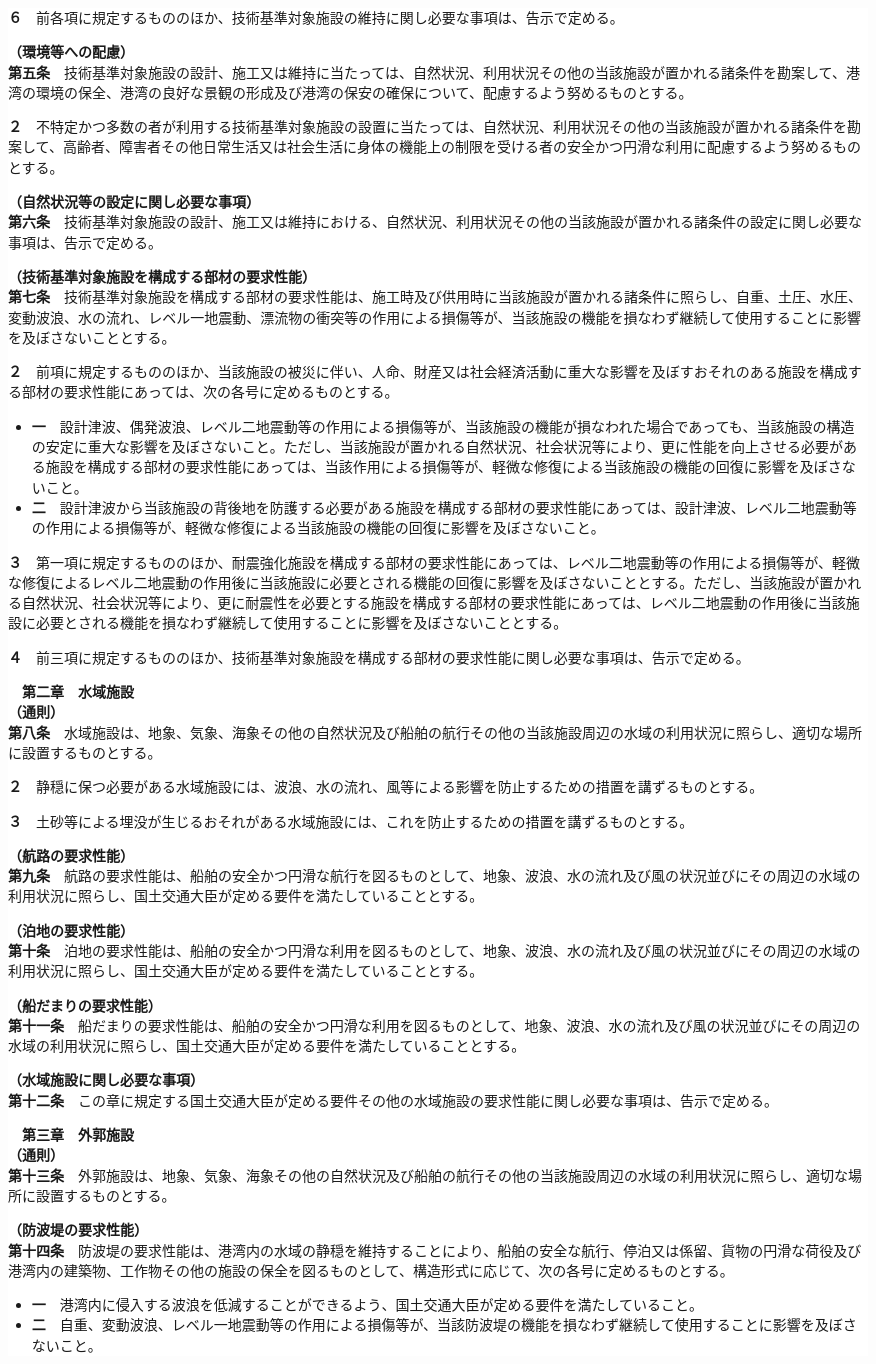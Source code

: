 **６**　前各項に規定するもののほか、技術基準対象施設の維持に関し必要な事項は、告示で定める。  
  
**（環境等への配慮）**  
**第五条**　技術基準対象施設の設計、施工又は維持に当たっては、自然状況、利用状況その他の当該施設が置かれる諸条件を勘案して、港湾の環境の保全、港湾の良好な景観の形成及び港湾の保安の確保について、配慮するよう努めるものとする。  
  
**２**　不特定かつ多数の者が利用する技術基準対象施設の設置に当たっては、自然状況、利用状況その他の当該施設が置かれる諸条件を勘案して、高齢者、障害者その他日常生活又は社会生活に身体の機能上の制限を受ける者の安全かつ円滑な利用に配慮するよう努めるものとする。  
  
**（自然状況等の設定に関し必要な事項）**  
**第六条**　技術基準対象施設の設計、施工又は維持における、自然状況、利用状況その他の当該施設が置かれる諸条件の設定に関し必要な事項は、告示で定める。  
  
**（技術基準対象施設を構成する部材の要求性能）**  
**第七条**　技術基準対象施設を構成する部材の要求性能は、施工時及び供用時に当該施設が置かれる諸条件に照らし、自重、土圧、水圧、変動波浪、水の流れ、レベル一地震動、漂流物の衝突等の作用による損傷等が、当該施設の機能を損なわず継続して使用することに影響を及ぼさないこととする。  
  
**２**　前項に規定するもののほか、当該施設の被災に伴い、人命、財産又は社会経済活動に重大な影響を及ぼすおそれのある施設を構成する部材の要求性能にあっては、次の各号に定めるものとする。  
* **一**　設計津波、偶発波浪、レベル二地震動等の作用による損傷等が、当該施設の機能が損なわれた場合であっても、当該施設の構造の安定に重大な影響を及ぼさないこと。ただし、当該施設が置かれる自然状況、社会状況等により、更に性能を向上させる必要がある施設を構成する部材の要求性能にあっては、当該作用による損傷等が、軽微な修復による当該施設の機能の回復に影響を及ぼさないこと。  
* **二**　設計津波から当該施設の背後地を防護する必要がある施設を構成する部材の要求性能にあっては、設計津波、レベル二地震動等の作用による損傷等が、軽微な修復による当該施設の機能の回復に影響を及ぼさないこと。  
  
**３**　第一項に規定するもののほか、耐震強化施設を構成する部材の要求性能にあっては、レベル二地震動等の作用による損傷等が、軽微な修復によるレベル二地震動の作用後に当該施設に必要とされる機能の回復に影響を及ぼさないこととする。ただし、当該施設が置かれる自然状況、社会状況等により、更に耐震性を必要とする施設を構成する部材の要求性能にあっては、レベル二地震動の作用後に当該施設に必要とされる機能を損なわず継続して使用することに影響を及ぼさないこととする。  
  
**４**　前三項に規定するもののほか、技術基準対象施設を構成する部材の要求性能に関し必要な事項は、告示で定める。  
  
&emsp;**第二章　水域施設**  
**（通則）**  
**第八条**　水域施設は、地象、気象、海象その他の自然状況及び船舶の航行その他の当該施設周辺の水域の利用状況に照らし、適切な場所に設置するものとする。  
  
**２**　静穏に保つ必要がある水域施設には、波浪、水の流れ、風等による影響を防止するための措置を講ずるものとする。  
  
**３**　土砂等による埋没が生じるおそれがある水域施設には、これを防止するための措置を講ずるものとする。  
  
**（航路の要求性能）**  
**第九条**　航路の要求性能は、船舶の安全かつ円滑な航行を図るものとして、地象、波浪、水の流れ及び風の状況並びにその周辺の水域の利用状況に照らし、国土交通大臣が定める要件を満たしていることとする。  
  
**（泊地の要求性能）**  
**第十条**　泊地の要求性能は、船舶の安全かつ円滑な利用を図るものとして、地象、波浪、水の流れ及び風の状況並びにその周辺の水域の利用状況に照らし、国土交通大臣が定める要件を満たしていることとする。  
  
**（船だまりの要求性能）**  
**第十一条**　船だまりの要求性能は、船舶の安全かつ円滑な利用を図るものとして、地象、波浪、水の流れ及び風の状況並びにその周辺の水域の利用状況に照らし、国土交通大臣が定める要件を満たしていることとする。  
  
**（水域施設に関し必要な事項）**  
**第十二条**　この章に規定する国土交通大臣が定める要件その他の水域施設の要求性能に関し必要な事項は、告示で定める。  
  
&emsp;**第三章　外郭施設**  
**（通則）**  
**第十三条**　外郭施設は、地象、気象、海象その他の自然状況及び船舶の航行その他の当該施設周辺の水域の利用状況に照らし、適切な場所に設置するものとする。  
  
**（防波堤の要求性能）**  
**第十四条**　防波堤の要求性能は、港湾内の水域の静穏を維持することにより、船舶の安全な航行、停泊又は係留、貨物の円滑な荷役及び港湾内の建築物、工作物その他の施設の保全を図るものとして、構造形式に応じて、次の各号に定めるものとする。  
* **一**　港湾内に侵入する波浪を低減することができるよう、国土交通大臣が定める要件を満たしていること。  
* **二**　自重、変動波浪、レベル一地震動等の作用による損傷等が、当該防波堤の機能を損なわず継続して使用することに影響を及ぼさないこと。  
  